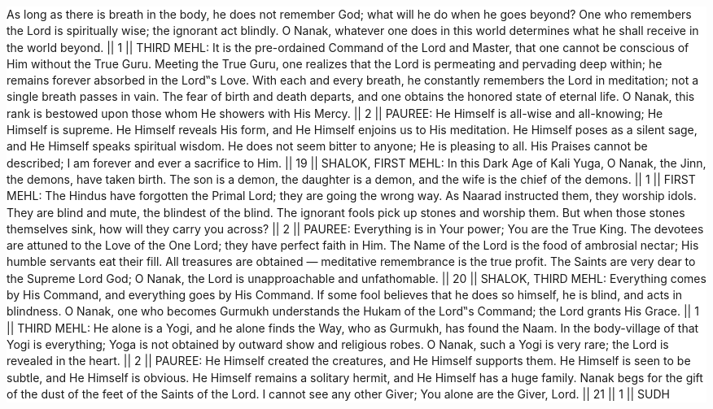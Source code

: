As long as there is breath in the body, he does not remember God; what will he do
when he goes beyond? One who remembers the Lord is spiritually wise; the ignorant
act blindly. O Nanak, whatever one does in this world determines what he shall receive
in the world beyond. || 1 || THIRD MEHL: It is the pre-ordained Command of the
Lord and Master, that one cannot be conscious of Him without the True Guru. Meeting
the True Guru, one realizes that the Lord is permeating and pervading deep within; he
remains forever absorbed in the Lord‟s Love. With each and every breath, he constantly
remembers the Lord in meditation; not a single breath passes in vain. The fear of birth
and death departs, and one obtains the honored state of eternal life. O Nanak, this rank
is bestowed upon those whom He showers with His Mercy. || 2 || PAUREE: He
Himself is all-wise and all-knowing; He Himself is supreme. He Himself reveals His form,
and He Himself enjoins us to His meditation. He Himself poses as a silent sage, and He
Himself speaks spiritual wisdom. He does not seem bitter to anyone; He is pleasing to
all. His Praises cannot be described; I am forever and ever a sacrifice to Him. || 19 ||
SHALOK, FIRST MEHL: In this Dark Age of Kali Yuga, O Nanak, the Jinn, the demons,
have taken birth. The son is a demon, the daughter is a demon, and the wife is the
chief of the demons. || 1 || FIRST MEHL: The Hindus have forgotten the Primal Lord;
they are going the wrong way. As Naarad instructed them, they worship idols. They are
blind and mute, the blindest of the blind. The ignorant fools pick up stones and worship
them. But when those stones themselves sink, how will they carry you across? || 2 ||
PAUREE: Everything is in Your power; You are the True King. The devotees are attuned
to the Love of the One Lord; they have perfect faith in Him. The Name of the Lord is
the food of ambrosial nectar; His humble servants eat their fill. All treasures are
obtained — meditative remembrance is the true profit. The Saints are very dear to the
Supreme Lord God; O Nanak, the Lord is unapproachable and unfathomable. || 20 ||
SHALOK, THIRD MEHL: Everything comes by His Command, and everything goes by
His Command. If some fool believes that he does so himself, he is blind, and acts in
blindness. O Nanak, one who becomes Gurmukh understands the Hukam of the Lord‟s
Command; the Lord grants His Grace. || 1 || THIRD MEHL: He alone is a Yogi, and
he alone finds the Way, who as Gurmukh, has found the Naam. In the body-village of
that Yogi is everything; Yoga is not obtained by outward show and religious robes. O
Nanak, such a Yogi is very rare; the Lord is revealed in the heart. || 2 || PAUREE: He
Himself created the creatures, and He Himself supports them. He Himself is seen to be
subtle, and He Himself is obvious. He Himself remains a solitary hermit, and He Himself
has a huge family. Nanak begs for the gift of the dust of the feet of the Saints of the
Lord. I cannot see any other Giver; You alone are the Giver, Lord. || 21 || 1 || SUDH
